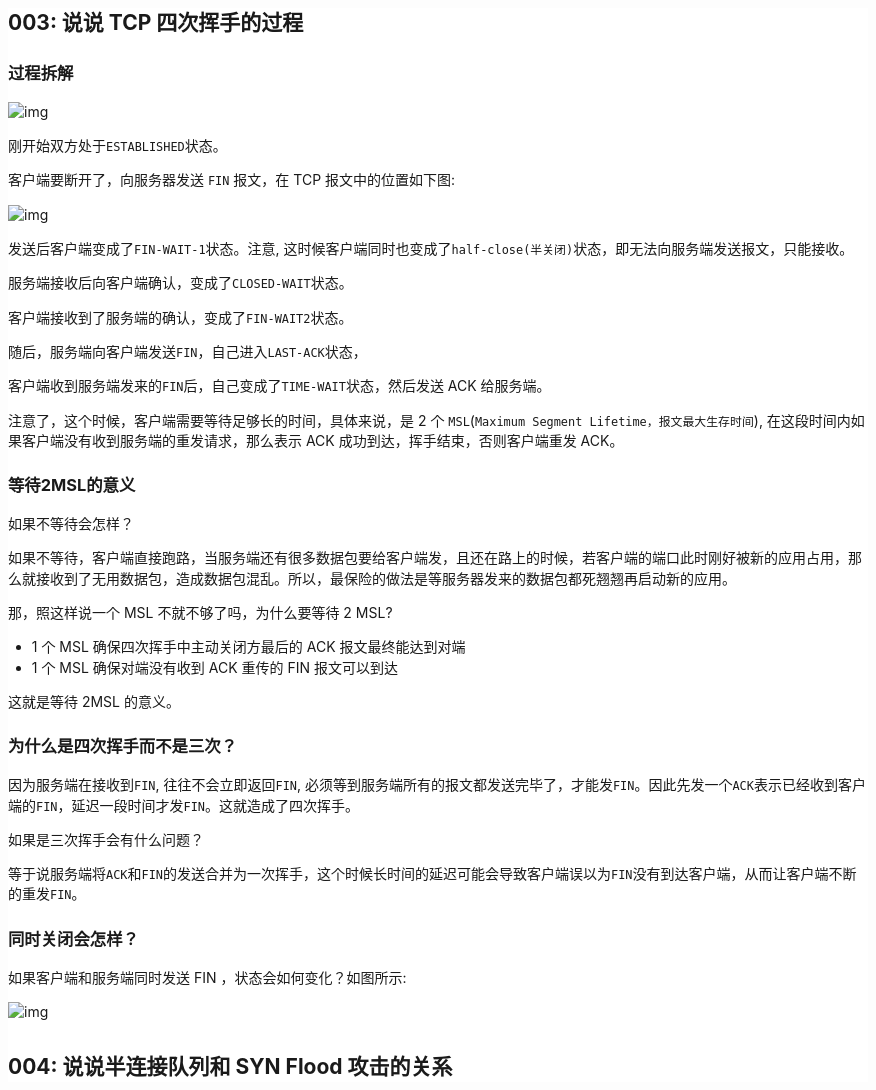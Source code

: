 ## 003: 说说 TCP 四次挥手的过程

### 过程拆解

![img](https://user-gold-cdn.xitu.io/2020/2/23/170723e5c0e05829?imageView2/0/w/1280/h/960/format/webp/ignore-error/1)

刚开始双方处于`ESTABLISHED`状态。

客户端要断开了，向服务器发送 `FIN` 报文，在 TCP 报文中的位置如下图:

![img](https://user-gold-cdn.xitu.io/2020/2/23/170723e922fbc127?imageView2/0/w/1280/h/960/format/webp/ignore-error/1)

发送后客户端变成了`FIN-WAIT-1`状态。注意, 这时候客户端同时也变成了`half-close(半关闭)`状态，即无法向服务端发送报文，只能接收。

服务端接收后向客户端确认，变成了`CLOSED-WAIT`状态。

客户端接收到了服务端的确认，变成了`FIN-WAIT2`状态。

随后，服务端向客户端发送`FIN`，自己进入`LAST-ACK`状态，

客户端收到服务端发来的`FIN`后，自己变成了`TIME-WAIT`状态，然后发送 ACK 给服务端。

注意了，这个时候，客户端需要等待足够长的时间，具体来说，是 2 个 `MSL`(`Maximum Segment Lifetime，报文最大生存时间`), 在这段时间内如果客户端没有收到服务端的重发请求，那么表示 ACK 成功到达，挥手结束，否则客户端重发 ACK。

### 等待2MSL的意义

如果不等待会怎样？

如果不等待，客户端直接跑路，当服务端还有很多数据包要给客户端发，且还在路上的时候，若客户端的端口此时刚好被新的应用占用，那么就接收到了无用数据包，造成数据包混乱。所以，最保险的做法是等服务器发来的数据包都死翘翘再启动新的应用。

那，照这样说一个 MSL 不就不够了吗，为什么要等待 2 MSL?

- 1 个 MSL 确保四次挥手中主动关闭方最后的 ACK 报文最终能达到对端
- 1 个 MSL 确保对端没有收到 ACK 重传的 FIN 报文可以到达

这就是等待 2MSL 的意义。

### 为什么是四次挥手而不是三次？

因为服务端在接收到`FIN`, 往往不会立即返回`FIN`, 必须等到服务端所有的报文都发送完毕了，才能发`FIN`。因此先发一个`ACK`表示已经收到客户端的`FIN`，延迟一段时间才发`FIN`。这就造成了四次挥手。

如果是三次挥手会有什么问题？

等于说服务端将`ACK`和`FIN`的发送合并为一次挥手，这个时候长时间的延迟可能会导致客户端误以为`FIN`没有到达客户端，从而让客户端不断的重发`FIN`。

### 同时关闭会怎样？

如果客户端和服务端同时发送 FIN ，状态会如何变化？如图所示:

![img](https://user-gold-cdn.xitu.io/2020/2/23/170723edeb9e8003?imageView2/0/w/1280/h/960/format/webp/ignore-error/1)

## 004: 说说半连接队列和 SYN Flood 攻击的关系
